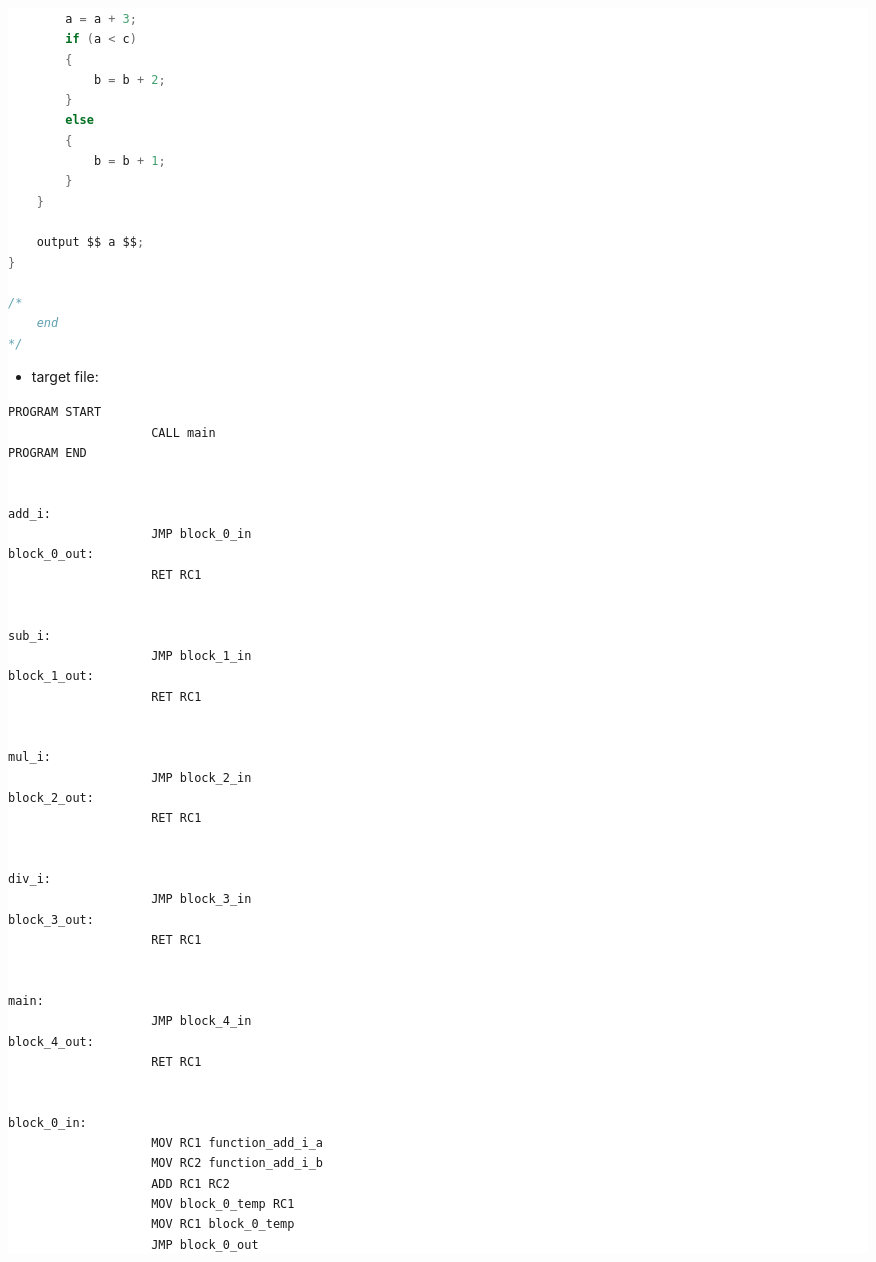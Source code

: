```c
		a = a + 3;
		if (a < c)
		{
			b = b + 2;
		}
		else
		{
			b = b + 1;
		}
	}

	output $$ a $$;
}

/*
	end
*/
```

- target file:

```assembly
PROGRAM START
                    CALL main
PROGRAM END


add_i:
                    JMP block_0_in
block_0_out:
                    RET RC1


sub_i:
                    JMP block_1_in
block_1_out:
                    RET RC1


mul_i:
                    JMP block_2_in
block_2_out:
                    RET RC1


div_i:
                    JMP block_3_in
block_3_out:
                    RET RC1


main:
                    JMP block_4_in
block_4_out:
                    RET RC1


block_0_in:
                    MOV RC1 function_add_i_a
                    MOV RC2 function_add_i_b
                    ADD RC1 RC2
                    MOV block_0_temp RC1
                    MOV RC1 block_0_temp
                    JMP block_0_out
```